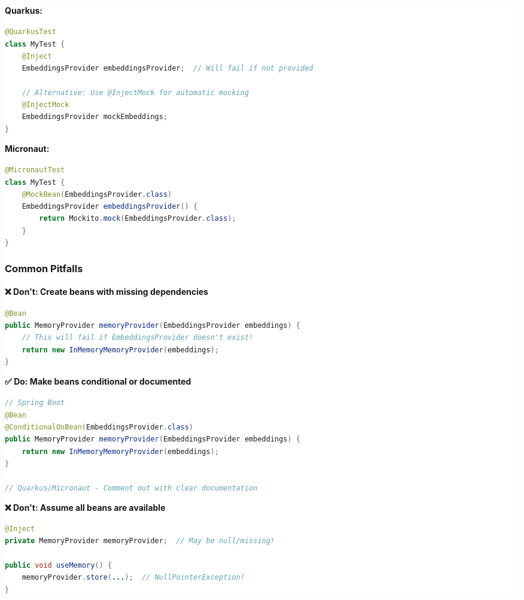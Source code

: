 **Quarkus:**
```java
@QuarkusTest
class MyTest {
    @Inject
    EmbeddingsProvider embeddingsProvider;  // Will fail if not provided

    // Alternative: Use @InjectMock for automatic mocking
    @InjectMock
    EmbeddingsProvider mockEmbeddings;
}
```

**Micronaut:**
```java
@MicronautTest
class MyTest {
    @MockBean(EmbeddingsProvider.class)
    EmbeddingsProvider embeddingsProvider() {
        return Mockito.mock(EmbeddingsProvider.class);
    }
}
```

### Common Pitfalls

**❌ Don't: Create beans with missing dependencies**
```java
@Bean
public MemoryProvider memoryProvider(EmbeddingsProvider embeddings) {
    // This will fail if EmbeddingsProvider doesn't exist!
    return new InMemoryMemoryProvider(embeddings);
}
```

**✅ Do: Make beans conditional or documented**
```java
// Spring Boot
@Bean
@ConditionalOnBean(EmbeddingsProvider.class)
public MemoryProvider memoryProvider(EmbeddingsProvider embeddings) {
    return new InMemoryMemoryProvider(embeddings);
}

// Quarkus/Micronaut - Comment out with clear documentation
```

**❌ Don't: Assume all beans are available**
```java
@Inject
private MemoryProvider memoryProvider;  // May be null/missing!

public void useMemory() {
    memoryProvider.store(...);  // NullPointerException!
}
```
